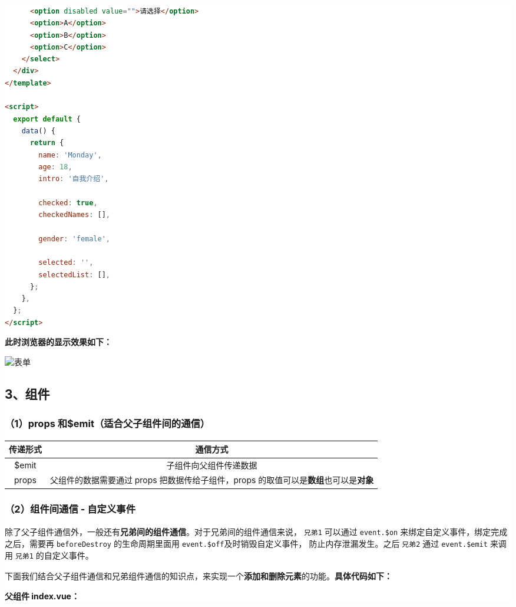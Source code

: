 ```html
      <option disabled value="">请选择</option>
      <option>A</option>
      <option>B</option>
      <option>C</option>
    </select>
  </div>
</template>

<script>
  export default {
    data() {
      return {
        name: 'Monday',
        age: 18,
        intro: '自我介绍',

        checked: true,
        checkedNames: [],

        gender: 'female',

        selected: '',
        selectedList: [],
      };
    },
  };
</script>
```

**此时浏览器的显示效果如下：**

![表单](https://img-blog.csdnimg.cn/20210602081321250.png?x-oss-process=image/watermark,type_ZmFuZ3poZW5naGVpdGk,shadow_10,text_aHR0cHM6Ly9ibG9nLmNzZG4ubmV0L3dlaXhpbl80NDgwMzc1Mw==,size_16,color_FFFFFF,t_70#pic_center)

## 3、组件

### （1）props 和$emit（适合父子组件间的通信）

| 传递形式 |                                        通信方式                                         |
| :------: | :-------------------------------------------------------------------------------------: |
|  $emit   |                                 子组件向父组件传递数据                                  |
|  props   | 父组件的数据需要通过 props 把数据传给子组件，props 的取值可以是**数组**也可以是**对象** |

### （2）组件间通信 - 自定义事件

除了父子组件通信外，一般还有**兄弟间的组件通信**。对于兄弟间的组件通信来说， `兄弟1` 可以通过 `event.$on` 来绑定自定义事件，绑定完成之后，需要再 `beforeDestroy` 的生命周期里面用 `event.$off`及时销毁自定义事件， 防止内存泄漏发生。之后 `兄弟2` 通过 `event.$emit` 来调用 `兄弟1` 的自定义事件。

下面我们结合父子组件通信和兄弟组件通信的知识点，来实现一个**添加和删除元素**的功能。**具体代码如下：**

**父组件 index.vue：**
